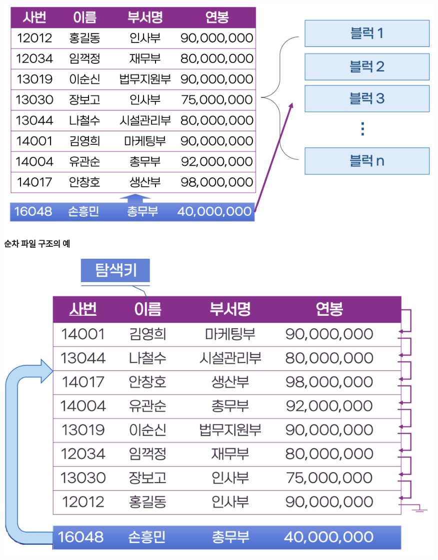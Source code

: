![image.png](/assets/img/knou/dbs/2025-04-30-knou-dbs-10/image10.png)

### 순차 파일 구조의 예

![image.png](/assets/img/knou/dbs/2025-04-30-knou-dbs-10/image11.png)
